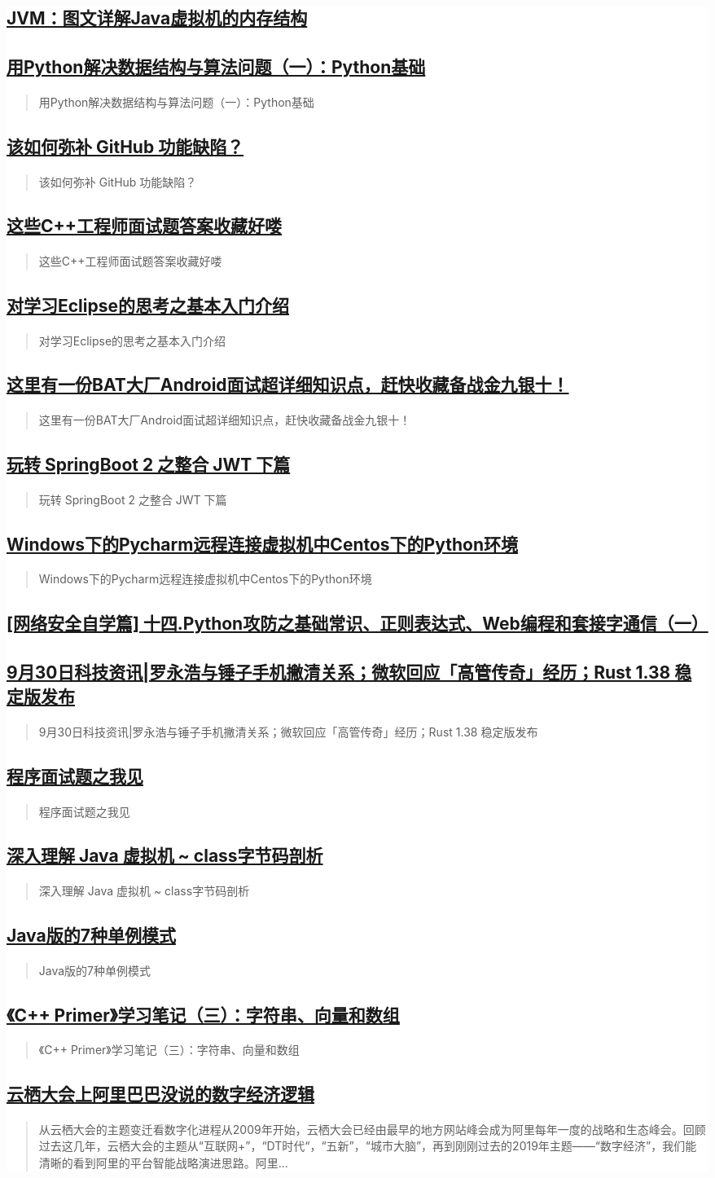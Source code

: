  ## [JVM：图文详解Java虚拟机的内存结构](https://blog.csdn.net/carson_ho/article/details/101667672)
 > 
 ## [用Python解决数据结构与算法问题（一）：Python基础](https://blog.csdn.net/TeFuirnever/article/details/101673308)
 > 用Python解决数据结构与算法问题（一）：Python基础
 ## [该如何弥补 GitHub 功能缺陷？](https://blog.csdn.net/csdnnews/article/details/101809766)
 > 该如何弥补 GitHub 功能缺陷？
 ## [这些C++工程师面试题答案收藏好喽](https://blog.csdn.net/hyb612/article/details/101904738)
 > 这些C++工程师面试题答案收藏好喽
 ## [对学习Eclipse的思考之基本入门介绍](https://blog.csdn.net/dyq1995/article/details/101750523)
 > 对学习Eclipse的思考之基本入门介绍
 ## [这里有一份BAT大厂Android面试超详细知识点，赶快收藏备战金九银十！](https://blog.csdn.net/weixin_44339238/article/details/101761585)
 > 这里有一份BAT大厂Android面试超详细知识点，赶快收藏备战金九银十！
 ## [玩转 SpringBoot 2 之整合 JWT 下篇](https://blog.csdn.net/ljk126wy/article/details/101374212)
 > 玩转 SpringBoot 2 之整合 JWT 下篇
 ## [Windows下的Pycharm远程连接虚拟机中Centos下的Python环境](https://blog.csdn.net/lzc4869/article/details/78711854)
 > Windows下的Pycharm远程连接虚拟机中Centos下的Python环境
 ## [\[网络安全自学篇\] 十四.Python攻防之基础常识、正则表达式、Web编程和套接字通信（一）](https://blog.csdn.net/Eastmount/article/details/101645333)
 > 
 ## [9月30日科技资讯|罗永浩与锤子手机撇清关系；微软回应「高管传奇」经历；Rust 1.38 稳定版发布](https://blog.csdn.net/weixin_39786569/article/details/101754041)
 > 9月30日科技资讯|罗永浩与锤子手机撇清关系；微软回应「高管传奇」经历；Rust 1.38 稳定版发布
 ## [程序面试题之我见](https://blog.csdn.net/tkokof1/article/details/101788914)
 > 程序面试题之我见
 ## [深入理解 Java 虚拟机 ~ class字节码剖析](https://blog.csdn.net/johnny901114/article/details/101778619)
 > 深入理解 Java 虚拟机 ~ class字节码剖析
 ## [Java版的7种单例模式](https://blog.csdn.net/stven_king/article/details/101759634)
 > Java版的7种单例模式
 ## [《C++ Primer》学习笔记（三）：字符串、向量和数组](https://blog.csdn.net/TeFuirnever/article/details/101671578)
 > 《C++ Primer》学习笔记（三）：字符串、向量和数组
 ## [云栖大会上阿里巴巴没说的数字经济逻辑](https://blog.csdn.net/csdnnews/article/details/101969897)
 > 从云栖大会的主题变迁看数字化进程从2009年开始，云栖大会已经由最早的地方网站峰会成为阿里每年一度的战略和生态峰会。回顾过去这几年，云栖大会的主题从“互联网+”，“DT时代“，“五新”，“城市大脑”，再到刚刚过去的2019年主题——“数字经济”，我们能清晰的看到阿里的平台智能战略演进思路。阿里...